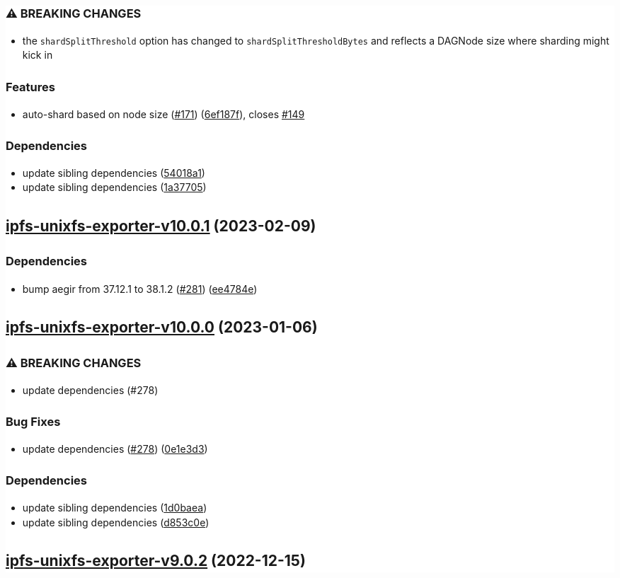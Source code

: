 
### ⚠ BREAKING CHANGES

* the `shardSplitThreshold` option has changed to `shardSplitThresholdBytes` and reflects a DAGNode size where sharding might kick in

### Features

* auto-shard based on node size ([#171](https://github.com/ipfs/js-ipfs-unixfs/issues/171)) ([6ef187f](https://github.com/ipfs/js-ipfs-unixfs/commit/6ef187f44f4cfac8efed50dde52fe555a3eea397)), closes [#149](https://github.com/ipfs/js-ipfs-unixfs/issues/149)


### Dependencies

* update sibling dependencies ([54018a1](https://github.com/ipfs/js-ipfs-unixfs/commit/54018a1da722e65551dc8e9a706712c9f856d038))
* update sibling dependencies ([1a37705](https://github.com/ipfs/js-ipfs-unixfs/commit/1a377055647cfd0263f9b31a2613f72944333bc0))

## [ipfs-unixfs-exporter-v10.0.1](https://github.com/ipfs/js-ipfs-unixfs/compare/ipfs-unixfs-exporter-v10.0.0...ipfs-unixfs-exporter-v10.0.1) (2023-02-09)


### Dependencies

* bump aegir from 37.12.1 to 38.1.2 ([#281](https://github.com/ipfs/js-ipfs-unixfs/issues/281)) ([ee4784e](https://github.com/ipfs/js-ipfs-unixfs/commit/ee4784ea5a6fc805019ad6f9b742aac7d33c0bb3))

## [ipfs-unixfs-exporter-v10.0.0](https://github.com/ipfs/js-ipfs-unixfs/compare/ipfs-unixfs-exporter-v9.0.2...ipfs-unixfs-exporter-v10.0.0) (2023-01-06)


### ⚠ BREAKING CHANGES

* update dependencies (#278)

### Bug Fixes

* update dependencies ([#278](https://github.com/ipfs/js-ipfs-unixfs/issues/278)) ([0e1e3d3](https://github.com/ipfs/js-ipfs-unixfs/commit/0e1e3d37b2fe6c6fe96d0c851a53d6eb413d8fbd))


### Dependencies

* update sibling dependencies ([1d0baea](https://github.com/ipfs/js-ipfs-unixfs/commit/1d0baeafa3e7008dc1c89431aac6ee92e51fb544))
* update sibling dependencies ([d853c0e](https://github.com/ipfs/js-ipfs-unixfs/commit/d853c0ee16afc38b887130c1a8e891664982e048))

## [ipfs-unixfs-exporter-v9.0.2](https://github.com/ipfs/js-ipfs-unixfs/compare/ipfs-unixfs-exporter-v9.0.1...ipfs-unixfs-exporter-v9.0.2) (2022-12-15)
